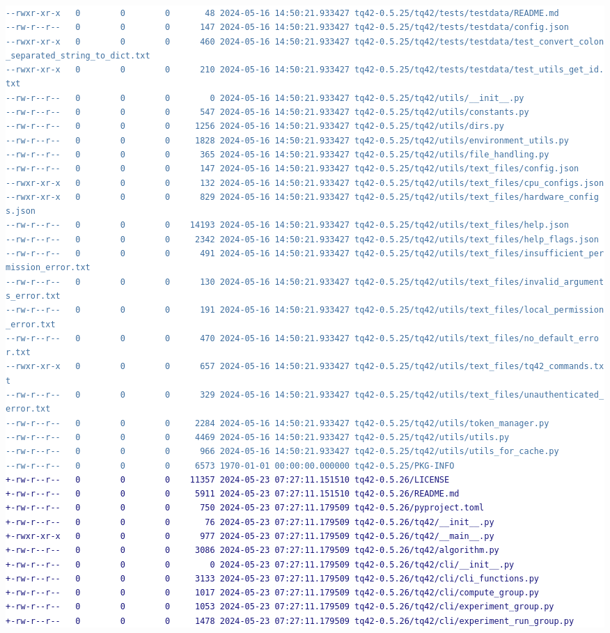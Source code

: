 ```diff
--rwxr-xr-x   0        0        0       48 2024-05-16 14:50:21.933427 tq42-0.5.25/tq42/tests/testdata/README.md
--rw-r--r--   0        0        0      147 2024-05-16 14:50:21.933427 tq42-0.5.25/tq42/tests/testdata/config.json
--rwxr-xr-x   0        0        0      460 2024-05-16 14:50:21.933427 tq42-0.5.25/tq42/tests/testdata/test_convert_colon_separated_string_to_dict.txt
--rwxr-xr-x   0        0        0      210 2024-05-16 14:50:21.933427 tq42-0.5.25/tq42/tests/testdata/test_utils_get_id.txt
--rw-r--r--   0        0        0        0 2024-05-16 14:50:21.933427 tq42-0.5.25/tq42/utils/__init__.py
--rw-r--r--   0        0        0      547 2024-05-16 14:50:21.933427 tq42-0.5.25/tq42/utils/constants.py
--rw-r--r--   0        0        0     1256 2024-05-16 14:50:21.933427 tq42-0.5.25/tq42/utils/dirs.py
--rw-r--r--   0        0        0     1828 2024-05-16 14:50:21.933427 tq42-0.5.25/tq42/utils/environment_utils.py
--rw-r--r--   0        0        0      365 2024-05-16 14:50:21.933427 tq42-0.5.25/tq42/utils/file_handling.py
--rw-r--r--   0        0        0      147 2024-05-16 14:50:21.933427 tq42-0.5.25/tq42/utils/text_files/config.json
--rwxr-xr-x   0        0        0      132 2024-05-16 14:50:21.933427 tq42-0.5.25/tq42/utils/text_files/cpu_configs.json
--rwxr-xr-x   0        0        0      829 2024-05-16 14:50:21.933427 tq42-0.5.25/tq42/utils/text_files/hardware_configs.json
--rw-r--r--   0        0        0    14193 2024-05-16 14:50:21.933427 tq42-0.5.25/tq42/utils/text_files/help.json
--rw-r--r--   0        0        0     2342 2024-05-16 14:50:21.933427 tq42-0.5.25/tq42/utils/text_files/help_flags.json
--rw-r--r--   0        0        0      491 2024-05-16 14:50:21.933427 tq42-0.5.25/tq42/utils/text_files/insufficient_permission_error.txt
--rw-r--r--   0        0        0      130 2024-05-16 14:50:21.933427 tq42-0.5.25/tq42/utils/text_files/invalid_arguments_error.txt
--rw-r--r--   0        0        0      191 2024-05-16 14:50:21.933427 tq42-0.5.25/tq42/utils/text_files/local_permission_error.txt
--rw-r--r--   0        0        0      470 2024-05-16 14:50:21.933427 tq42-0.5.25/tq42/utils/text_files/no_default_error.txt
--rwxr-xr-x   0        0        0      657 2024-05-16 14:50:21.933427 tq42-0.5.25/tq42/utils/text_files/tq42_commands.txt
--rw-r--r--   0        0        0      329 2024-05-16 14:50:21.933427 tq42-0.5.25/tq42/utils/text_files/unauthenticated_error.txt
--rw-r--r--   0        0        0     2284 2024-05-16 14:50:21.933427 tq42-0.5.25/tq42/utils/token_manager.py
--rw-r--r--   0        0        0     4469 2024-05-16 14:50:21.933427 tq42-0.5.25/tq42/utils/utils.py
--rw-r--r--   0        0        0      966 2024-05-16 14:50:21.933427 tq42-0.5.25/tq42/utils/utils_for_cache.py
--rw-r--r--   0        0        0     6573 1970-01-01 00:00:00.000000 tq42-0.5.25/PKG-INFO
+-rw-r--r--   0        0        0    11357 2024-05-23 07:27:11.151510 tq42-0.5.26/LICENSE
+-rw-r--r--   0        0        0     5911 2024-05-23 07:27:11.151510 tq42-0.5.26/README.md
+-rw-r--r--   0        0        0      750 2024-05-23 07:27:11.179509 tq42-0.5.26/pyproject.toml
+-rw-r--r--   0        0        0       76 2024-05-23 07:27:11.179509 tq42-0.5.26/tq42/__init__.py
+-rwxr-xr-x   0        0        0      977 2024-05-23 07:27:11.179509 tq42-0.5.26/tq42/__main__.py
+-rw-r--r--   0        0        0     3086 2024-05-23 07:27:11.179509 tq42-0.5.26/tq42/algorithm.py
+-rw-r--r--   0        0        0        0 2024-05-23 07:27:11.179509 tq42-0.5.26/tq42/cli/__init__.py
+-rw-r--r--   0        0        0     3133 2024-05-23 07:27:11.179509 tq42-0.5.26/tq42/cli/cli_functions.py
+-rw-r--r--   0        0        0     1017 2024-05-23 07:27:11.179509 tq42-0.5.26/tq42/cli/compute_group.py
+-rw-r--r--   0        0        0     1053 2024-05-23 07:27:11.179509 tq42-0.5.26/tq42/cli/experiment_group.py
+-rw-r--r--   0        0        0     1478 2024-05-23 07:27:11.179509 tq42-0.5.26/tq42/cli/experiment_run_group.py
```